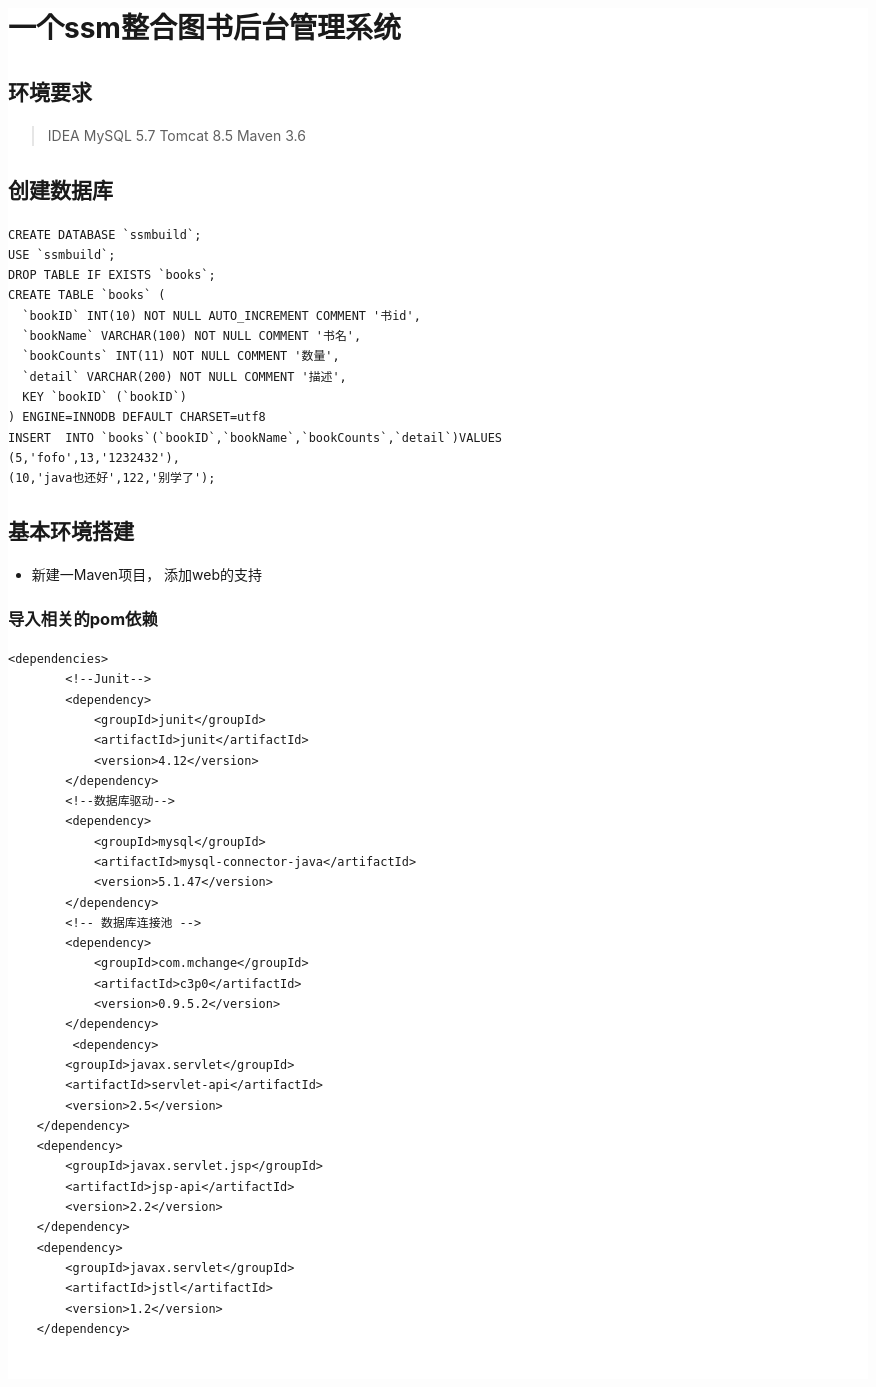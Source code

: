 <h1 >一个ssm整合图书后台管理系统</h1>
<h2 >环境要求</h2>
<blockquote><p>IDEA
MySQL 5.7
Tomcat 8.5
Maven 3.6</p>
</blockquote>
<h2 >创建数据库</h2>
<pre><code class='language-myssql' lang='myssql'>CREATE DATABASE `ssmbuild`;
USE `ssmbuild`;
DROP TABLE IF EXISTS `books`;
CREATE TABLE `books` (
  `bookID` INT(10) NOT NULL AUTO_INCREMENT COMMENT &#39;书id&#39;,
  `bookName` VARCHAR(100) NOT NULL COMMENT &#39;书名&#39;,
  `bookCounts` INT(11) NOT NULL COMMENT &#39;数量&#39;,
  `detail` VARCHAR(200) NOT NULL COMMENT &#39;描述&#39;,
  KEY `bookID` (`bookID`)
) ENGINE=INNODB DEFAULT CHARSET=utf8
INSERT  INTO `books`(`bookID`,`bookName`,`bookCounts`,`detail`)VALUES 
(5,&#39;fofo&#39;,13,&#39;1232432&#39;),
(10,&#39;java也还好&#39;,122,&#39;别学了&#39;);
</code></pre>
<h2 >基本环境搭建</h2>
<ul>
<li>新建一Maven项目， 添加web的支持</li>

</ul>
<h3 >导入相关的pom依赖</h3>
<pre><code class='language-pom' lang='pom'>&lt;dependencies&gt;
        &lt;!--Junit--&gt;
        &lt;dependency&gt;
            &lt;groupId&gt;junit&lt;/groupId&gt;
            &lt;artifactId&gt;junit&lt;/artifactId&gt;
            &lt;version&gt;4.12&lt;/version&gt;
        &lt;/dependency&gt;
        &lt;!--数据库驱动--&gt;
        &lt;dependency&gt;
            &lt;groupId&gt;mysql&lt;/groupId&gt;
            &lt;artifactId&gt;mysql-connector-java&lt;/artifactId&gt;
            &lt;version&gt;5.1.47&lt;/version&gt;
        &lt;/dependency&gt;
        &lt;!-- 数据库连接池 --&gt;
        &lt;dependency&gt;
            &lt;groupId&gt;com.mchange&lt;/groupId&gt;
            &lt;artifactId&gt;c3p0&lt;/artifactId&gt;
            &lt;version&gt;0.9.5.2&lt;/version&gt;
        &lt;/dependency&gt;
         &lt;dependency&gt;
        &lt;groupId&gt;javax.servlet&lt;/groupId&gt;
        &lt;artifactId&gt;servlet-api&lt;/artifactId&gt;
        &lt;version&gt;2.5&lt;/version&gt;
    &lt;/dependency&gt;
    &lt;dependency&gt;
        &lt;groupId&gt;javax.servlet.jsp&lt;/groupId&gt;
        &lt;artifactId&gt;jsp-api&lt;/artifactId&gt;
        &lt;version&gt;2.2&lt;/version&gt;
    &lt;/dependency&gt;
    &lt;dependency&gt;
        &lt;groupId&gt;javax.servlet&lt;/groupId&gt;
        &lt;artifactId&gt;jstl&lt;/artifactId&gt;
        &lt;version&gt;1.2&lt;/version&gt;
    &lt;/dependency&gt;
